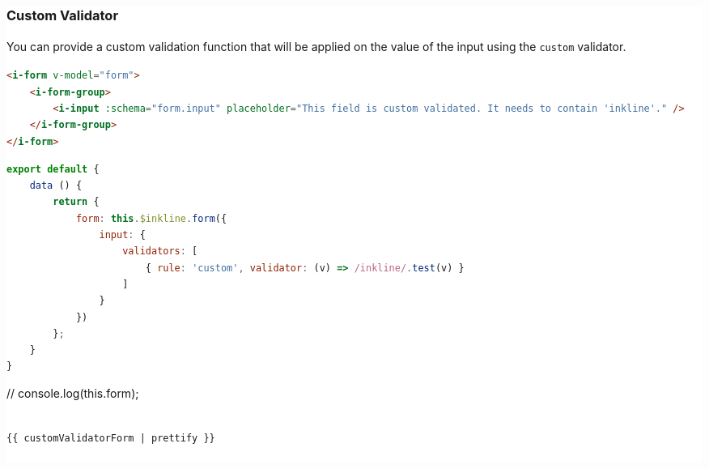 
### Custom Validator

You can provide a custom validation function that will be applied on the value of the input using the `custom` validator.

<i-code title="Custom Validator" markup="custom">
<i-tab type="preview">
    <i-form v-model="customValidatorForm">
        <i-form-group>
            <i-input :schema="customValidatorForm.input" placeholder="This field is custom validated. It needs to contain 'inkline'" />
        </i-form-group>
    </i-form>
</i-tab>
<i-tab type="html">

~~~html
<i-form v-model="form">
    <i-form-group>
        <i-input :schema="form.input" placeholder="This field is custom validated. It needs to contain 'inkline'." />
    </i-form-group>
</i-form>
~~~

</i-tab>
<i-tab type="js">

~~~js
export default {
    data () {
        return {
            form: this.$inkline.form({
                input: {
                    validators: [
                        { rule: 'custom', validator: (v) => /inkline/.test(v) }
                    ]
                }
            })
        };
    }
}
~~~

</i-tab>
<i-tab type="output">
<span class="_text-muted">// console.log(this.form);</span>
<pre>
<code>
{{ customValidatorForm | prettify }}
</code>
</pre>
</i-tab>
</i-code>
